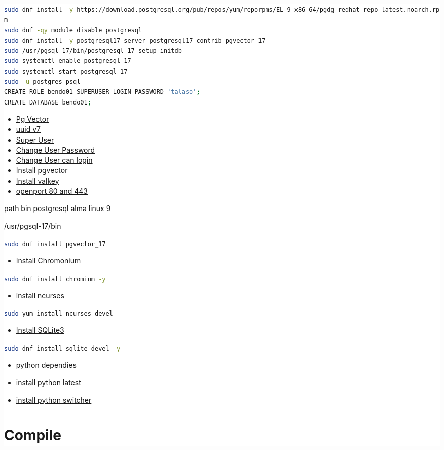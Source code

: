```sh
sudo dnf install -y https://download.postgresql.org/pub/repos/yum/reporpms/EL-9-x86_64/pgdg-redhat-repo-latest.noarch.rpm
sudo dnf -qy module disable postgresql
sudo dnf install -y postgresql17-server postgresql17-contrib pgvector_17
sudo /usr/pgsql-17/bin/postgresql-17-setup initdb
sudo systemctl enable postgresql-17
sudo systemctl start postgresql-17
sudo -u postgres psql
CREATE ROLE bendo01 SUPERUSER LOGIN PASSWORD 'talaso';
CREATE DATABASE bendo01;
```

- [Pg Vector](https://github.com/pgvector/pgvector)
- [uuid v7](https://github.com/fboulnois/pg_uuidv7)
- [Super User](https://neon.tech/postgresql/postgresql-administration/create-superuser-postgresql)
- [Change User Password](https://stackoverflow.com/questions/12720967/how-can-i-change-a-postgresql-user-password)
- [Change User can login](https://stackoverflow.com/questions/35254786/postgresql-role-is-not-permitted-to-log-in)
- [Install pgvector](https://github.com/pgvector/pgvector?tab=readme-ov-file#yum)
- [Install valkey](https://valkey.io/topics/installation/)
- [openport 80 and 443](https://www.basezap.com/open-close-ports-almalinux-guide/)

path bin postgresql alma linux 9

/usr/pgsql-17/bin

```sh
sudo dnf install pgvector_17
```

- Install Chromonium

```sh
sudo dnf install chromium -y
```

- install ncurses

```sh
sudo yum install ncurses-devel
```

- [Install SQLite3](https://www.yougethost.com/installing-sqlite3-on-almalinux-9-a-step-by-step-guide/)

```sh
sudo dnf install sqlite-devel -y
```

- python dependies

- [install python latest](https://cloudspinx.com/how-to-install-python-3-13-on-rocky-linux-almalinux/)
- [install python switcher](https://github.com/pyenv/pyenv?tab=readme-ov-file#installation)

# Compile
